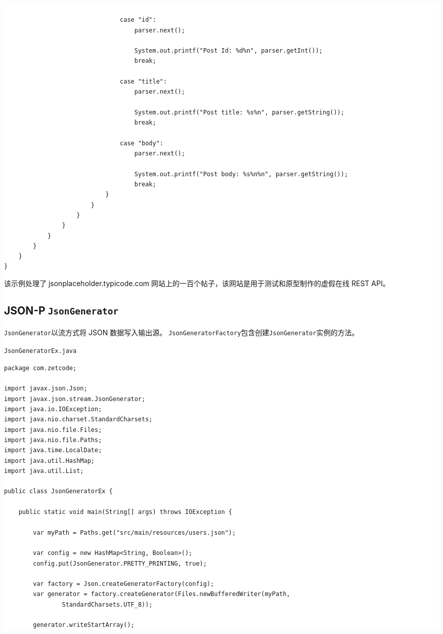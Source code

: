 ```

                                case "id":
                                    parser.next();

                                    System.out.printf("Post Id: %d%n", parser.getInt());
                                    break;

                                case "title":
                                    parser.next();

                                    System.out.printf("Post title: %s%n", parser.getString());
                                    break;

                                case "body":
                                    parser.next();

                                    System.out.printf("Post body: %s%n%n", parser.getString());
                                    break;
                            }
                        }
                    }
                }
            }
        }
    }
}

```

该示例处理了 jsonplaceholder.typicode.com 网站上的一百个帖子，该网站是用于测试和原型制作的虚假在线 REST API。

## JSON-P `JsonGenerator`

`JsonGenerator`以流方式将 JSON 数据写入输出源。 `JsonGeneratorFactory`包含创建`JsonGenerator`实例的方法。

`JsonGeneratorEx.java`

```
package com.zetcode;

import javax.json.Json;
import javax.json.stream.JsonGenerator;
import java.io.IOException;
import java.nio.charset.StandardCharsets;
import java.nio.file.Files;
import java.nio.file.Paths;
import java.time.LocalDate;
import java.util.HashMap;
import java.util.List;

public class JsonGeneratorEx {

    public static void main(String[] args) throws IOException {

        var myPath = Paths.get("src/main/resources/users.json");

        var config = new HashMap<String, Boolean>();
        config.put(JsonGenerator.PRETTY_PRINTING, true);

        var factory = Json.createGeneratorFactory(config);
        var generator = factory.createGenerator(Files.newBufferedWriter(myPath,
                StandardCharsets.UTF_8));

        generator.writeStartArray();
```
